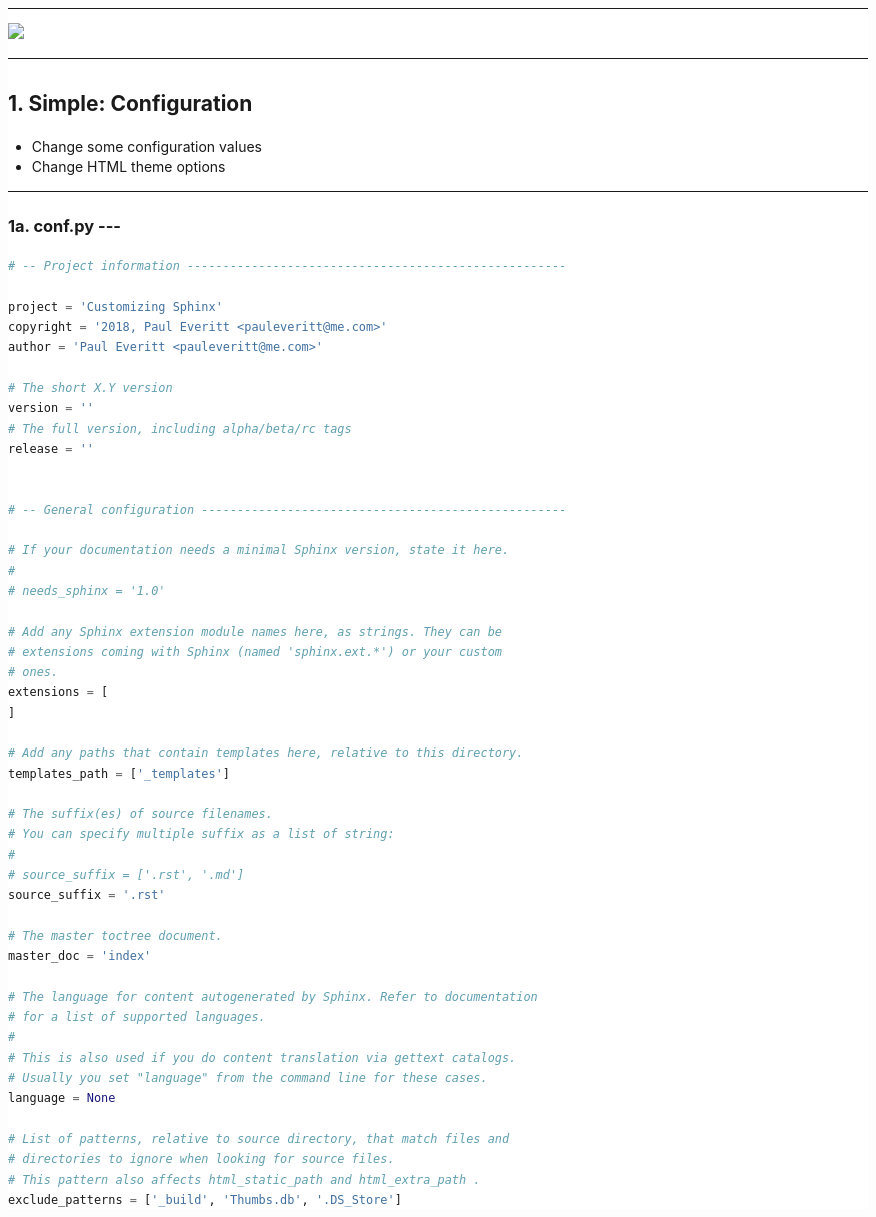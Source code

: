 ----

![](images/structuredtext.png)


----  ----

## 1. Simple: Configuration

- Change some configuration values
- Change HTML theme options

----  ----

### 1a. conf.py ---

```python
# -- Project information -----------------------------------------------------

project = 'Customizing Sphinx'
copyright = '2018, Paul Everitt <pauleveritt@me.com>'
author = 'Paul Everitt <pauleveritt@me.com>'

# The short X.Y version
version = ''
# The full version, including alpha/beta/rc tags
release = ''


# -- General configuration ---------------------------------------------------

# If your documentation needs a minimal Sphinx version, state it here.
#
# needs_sphinx = '1.0'

# Add any Sphinx extension module names here, as strings. They can be
# extensions coming with Sphinx (named 'sphinx.ext.*') or your custom
# ones.
extensions = [
]

# Add any paths that contain templates here, relative to this directory.
templates_path = ['_templates']

# The suffix(es) of source filenames.
# You can specify multiple suffix as a list of string:
#
# source_suffix = ['.rst', '.md']
source_suffix = '.rst'

# The master toctree document.
master_doc = 'index'

# The language for content autogenerated by Sphinx. Refer to documentation
# for a list of supported languages.
#
# This is also used if you do content translation via gettext catalogs.
# Usually you set "language" from the command line for these cases.
language = None

# List of patterns, relative to source directory, that match files and
# directories to ignore when looking for source files.
# This pattern also affects html_static_path and html_extra_path .
exclude_patterns = ['_build', 'Thumbs.db', '.DS_Store']

```